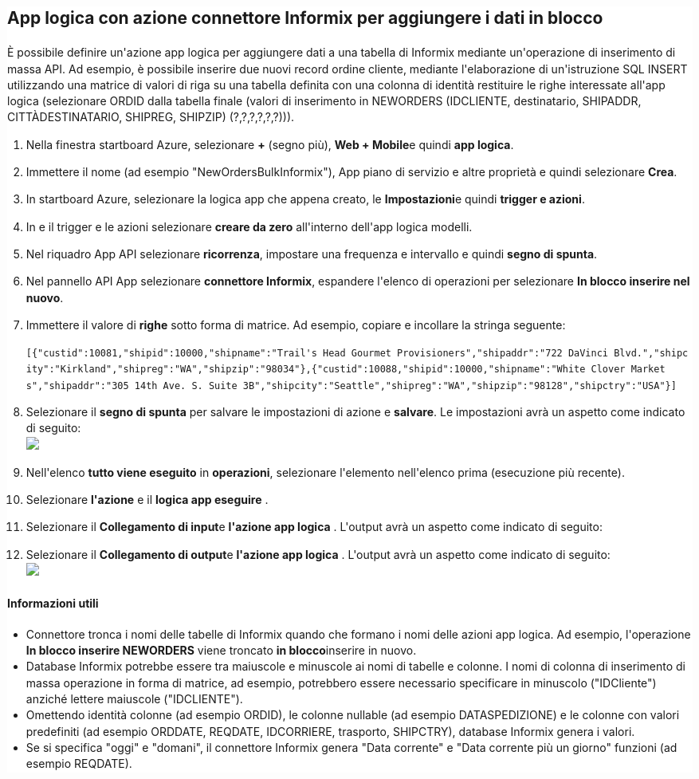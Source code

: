 
## <a name="logic-app-with-informix-connector-action-to-add-bulk-data"></a>App logica con azione connettore Informix per aggiungere i dati in blocco ##
È possibile definire un'azione app logica per aggiungere dati a una tabella di Informix mediante un'operazione di inserimento di massa API. Ad esempio, è possibile inserire due nuovi record ordine cliente, mediante l'elaborazione di un'istruzione SQL INSERT utilizzando una matrice di valori di riga su una tabella definita con una colonna di identità restituire le righe interessate all'app logica (selezionare ORDID dalla tabella finale (valori di inserimento in NEWORDERS (IDCLIENTE, destinatario, SHIPADDR, CITTÀDESTINATARIO, SHIPREG, SHIPZIP) (?,?,?,?,?,?))).

1. Nella finestra startboard Azure, selezionare **+** (segno più), **Web + Mobile**e quindi **app logica**.
2. Immettere il nome (ad esempio "NewOrdersBulkInformix"), App piano di servizio e altre proprietà e quindi selezionare **Crea**.
3. In startboard Azure, selezionare la logica app che appena creato, le **Impostazioni**e quindi **trigger e azioni**.
4. In e il trigger e le azioni selezionare **creare da zero** all'interno dell'app logica modelli.
5. Nel riquadro App API selezionare **ricorrenza**, impostare una frequenza e intervallo e quindi **segno di spunta**.
6. Nel pannello API App selezionare **connettore Informix**, espandere l'elenco di operazioni per selezionare **In blocco inserire nel nuovo**.
7. Immettere il valore di **righe** sotto forma di matrice. Ad esempio, copiare e incollare la stringa seguente:  

    ```
    [{"custid":10081,"shipid":10000,"shipname":"Trail's Head Gourmet Provisioners","shipaddr":"722 DaVinci Blvd.","shipcity":"Kirkland","shipreg":"WA","shipzip":"98034"},{"custid":10088,"shipid":10000,"shipname":"White Clover Markets","shipaddr":"305 14th Ave. S. Suite 3B","shipcity":"Seattle","shipreg":"WA","shipzip":"98128","shipctry":"USA"}]
    ```
        
8. Selezionare il **segno di spunta** per salvare le impostazioni di azione e **salvare**. Le impostazioni avrà un aspetto come indicato di seguito:  
![][6]

9. Nell'elenco **tutto viene eseguito** in **operazioni**, selezionare l'elemento nell'elenco prima (esecuzione più recente).
10. Selezionare **l'azione** e il **logica app eseguire** .
11. Selezionare il **Collegamento di input**e **l'azione app logica** . L'output avrà un aspetto come indicato di seguito:  
[][7]
12. Selezionare il **Collegamento di output**e **l'azione app logica** . L'output avrà un aspetto come indicato di seguito:  
![][8]

#### <a name="what-you-need-to-know"></a>Informazioni utili

- Connettore tronca i nomi delle tabelle di Informix quando che formano i nomi delle azioni app logica. Ad esempio, l'operazione **In blocco inserire NEWORDERS** viene troncato **in blocco**inserire in nuovo.
- Database Informix potrebbe essere tra maiuscole e minuscole ai nomi di tabelle e colonne. I nomi di colonna di inserimento di massa operazione in forma di matrice, ad esempio, potrebbero essere necessario specificare in minuscolo ("IDCliente") anziché lettere maiuscole ("IDCLIENTE").
- Omettendo identità colonne (ad esempio ORDID), le colonne nullable (ad esempio DATASPEDIZIONE) e le colonne con valori predefiniti (ad esempio ORDDATE, REQDATE, IDCORRIERE, trasporto, SHIPCTRY), database Informix genera i valori.
- Se si specifica "oggi" e "domani", il connettore Informix genera "Data corrente" e "Data corrente più un giorno" funzioni (ad esempio REQDATE). 


[1]: ./media/app-service-logic-connector-informix/ApiApp_InformixConnector_Create.png
[2]: ./media/app-service-logic-connector-informix/LogicApp_NewOrdersInformix_Create.png
[3]: ./media/app-service-logic-connector-informix/LogicApp_NewOrdersInformix_TriggersActions.png
[4]: ./media/app-service-logic-connector-informix/LogicApp_NewOrdersInformix_Outputs.png
[5]: ./media/app-service-logic-connector-informix/LogicApp_NewOrdersBulkInformix_Create.png
[6]: ./media/app-service-logic-connector-informix/LogicApp_NewOrdersBulkInformix_TriggersActions.png
[7]: ./media/app-service-logic-connector-informix/LogicApp_NewOrdersBulkInformix_Inputs.png
[8]: ./media/app-service-logic-connector-informix/LogicApp_NewOrdersBulkInformix_Outputs.png
[9]: ./media/app-service-logic-connector-informix/LogicApp_UpdateOrdersInformix_Create.png
[10]: ./media/app-service-logic-connector-informix/LogicApp_UpdateOrdersInformix_TriggersActions.png
[11]: ./media/app-service-logic-connector-informix/LogicApp_UpdateOrdersInformix_Outputs.png
[12]: ./media/app-service-logic-connector-informix/LogicApp_RemoveOrdersInformix_Create.png
[13]: ./media/app-service-logic-connector-informix/LogicApp_RemoveOrdersInformix_TriggersActions.png
[14]: ./media/app-service-logic-connector-informix/LogicApp_RemoveOrdersInformix_Outputs.png